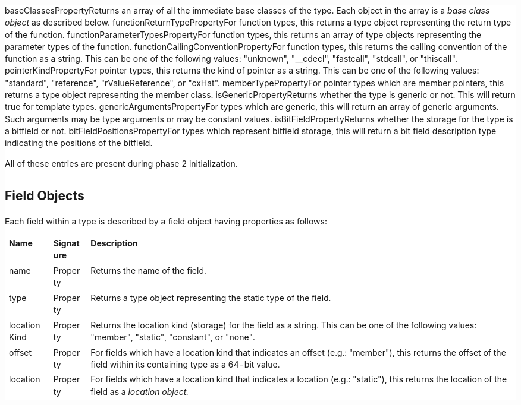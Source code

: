 <tr><td>baseClasses</td><td>Property</td><td>Returns an array of all the immediate base classes of the type.  Each object in the array is a <i>base class object</i> as described below.</td></tr>

<tr><td>functionReturnType</td><td>Property</td><td>For function types, this returns a type object representing the return type of the function.</td></tr>

<tr><td>functionParameterTypes</td><td>Property</td><td>For function types, this returns an array of type objects representing the parameter types of the function.</td></tr>

<tr><td>functionCallingConvention</td><td>Property</td><td>For function types, this returns the calling convention of the function as a string.  This can be one of the following values: "unknown", "__cdecl", "fastcall", "stdcall", or "thiscall".</td></tr>

<tr><td>pointerKind</td><td>Property</td><td>For pointer types, this returns the kind of pointer as a string.  This can be one of the following values: "standard", "reference", "rValueReference", or "cxHat".</td></tr>

<tr><td>memberType</td><td>Property</td><td>For pointer types which are member pointers, this returns a type object representing the member class.</td></tr>

<tr><td>isGeneric</td><td>Property</td><td>Returns whether the type is generic or not.  This will return true for template types.</td></tr>

<tr><td>genericArguments</td><td>Property</td><td>For types which are generic, this will return an array of generic arguments.  Such arguments may be type arguments or may be constant values.</td></tr>

<tr><td>isBitField</td><td>Property</td><td>Returns whether the storage for the type is a bitfield or not.</td></tr>

<tr><td>bitFieldPositions</td><td>Property</td><td>For types which represent bitfield storage, this will return a bit field description type indicating the positions of the bitfield.</td></tr>

</table>

All of these entries are present during phase 2 initialization.

## Field Objects

Each field within a type is described by a field object having properties as follows:

<table>

<tr><td><b>Name</b></td><td><b>Signature</b></td><td><b>Description</b></td></tr>

<tr><td>name</td><td>Property</td><td>Returns the name of the field.</td></tr>

<tr><td>type</td><td>Property</td><td>Returns a type object representing the static type of the field.</td></tr>

<tr><td>locationKind</td><td>Property</td><td>Returns the location kind (storage) for the field as a string.  This can be one of the following values: "member", "static", "constant", or "none".</td></tr>

<tr><td>offset</td><td>Property</td><td>For fields which have a location kind that indicates an offset (e.g.: "member"), this returns the offset of the field within its containing type as a 64-bit value.</td></tr>

<tr><td>location</td><td>Property</td><td>For fields which have a location kind that indicates a location (e.g.: "static"), this returns the location of the field as a <i>location object.</i></td></tr>
